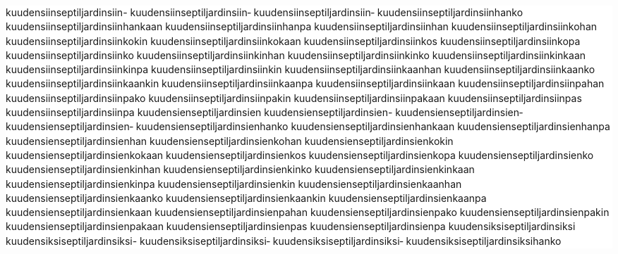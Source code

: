 kuudensiinseptiljardinsiin-
kuudensiinseptiljardinsiin‐
kuudensiinseptiljardinsiin‑
kuudensiinseptiljardinsiinhanko
kuudensiinseptiljardinsiinhankaan
kuudensiinseptiljardinsiinhanpa
kuudensiinseptiljardinsiinhan
kuudensiinseptiljardinsiinkohan
kuudensiinseptiljardinsiinkokin
kuudensiinseptiljardinsiinkokaan
kuudensiinseptiljardinsiinkos
kuudensiinseptiljardinsiinkopa
kuudensiinseptiljardinsiinko
kuudensiinseptiljardinsiinkinhan
kuudensiinseptiljardinsiinkinko
kuudensiinseptiljardinsiinkinkaan
kuudensiinseptiljardinsiinkinpa
kuudensiinseptiljardinsiinkin
kuudensiinseptiljardinsiinkaanhan
kuudensiinseptiljardinsiinkaanko
kuudensiinseptiljardinsiinkaankin
kuudensiinseptiljardinsiinkaanpa
kuudensiinseptiljardinsiinkaan
kuudensiinseptiljardinsiinpahan
kuudensiinseptiljardinsiinpako
kuudensiinseptiljardinsiinpakin
kuudensiinseptiljardinsiinpakaan
kuudensiinseptiljardinsiinpas
kuudensiinseptiljardinsiinpa
kuudensienseptiljardinsien
kuudensienseptiljardinsien-
kuudensienseptiljardinsien‐
kuudensienseptiljardinsien‑
kuudensienseptiljardinsienhanko
kuudensienseptiljardinsienhankaan
kuudensienseptiljardinsienhanpa
kuudensienseptiljardinsienhan
kuudensienseptiljardinsienkohan
kuudensienseptiljardinsienkokin
kuudensienseptiljardinsienkokaan
kuudensienseptiljardinsienkos
kuudensienseptiljardinsienkopa
kuudensienseptiljardinsienko
kuudensienseptiljardinsienkinhan
kuudensienseptiljardinsienkinko
kuudensienseptiljardinsienkinkaan
kuudensienseptiljardinsienkinpa
kuudensienseptiljardinsienkin
kuudensienseptiljardinsienkaanhan
kuudensienseptiljardinsienkaanko
kuudensienseptiljardinsienkaankin
kuudensienseptiljardinsienkaanpa
kuudensienseptiljardinsienkaan
kuudensienseptiljardinsienpahan
kuudensienseptiljardinsienpako
kuudensienseptiljardinsienpakin
kuudensienseptiljardinsienpakaan
kuudensienseptiljardinsienpas
kuudensienseptiljardinsienpa
kuudensiksiseptiljardinsiksi
kuudensiksiseptiljardinsiksi-
kuudensiksiseptiljardinsiksi‐
kuudensiksiseptiljardinsiksi‑
kuudensiksiseptiljardinsiksihanko